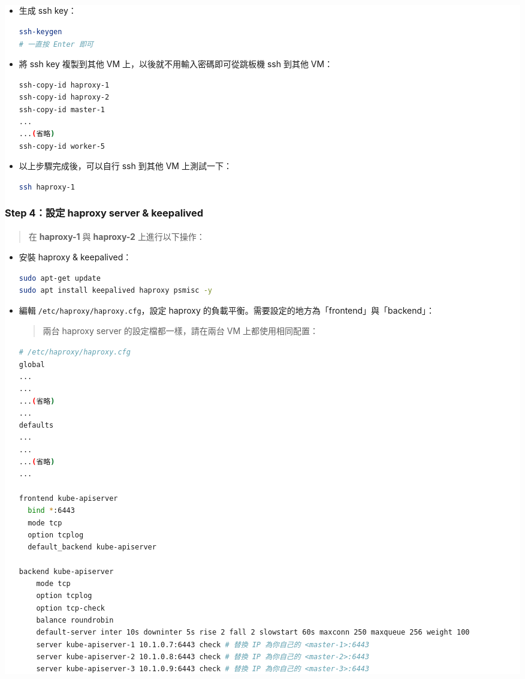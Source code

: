 
* 生成 ssh key：

  ```bash
  ssh-keygen
  # 一直按 Enter 即可
  ```

* 將 ssh key 複製到其他 VM 上，以後就不用輸入密碼即可從跳板機 ssh 到其他 VM：

  ```bash
  ssh-copy-id haproxy-1
  ssh-copy-id haproxy-2
  ssh-copy-id master-1
  ...
  ...(省略)
  ssh-copy-id worker-5
  ```

* 以上步驟完成後，可以自行 ssh 到其他 VM 上測試一下：

  ```bash
  ssh haproxy-1
  ```

### Step 4：設定 haproxy server & keepalived

> 在 **haproxy-1** 與 **haproxy-2** 上進行以下操作：

* 安裝 haproxy & keepalived：

  ```bash
  sudo apt-get update
  sudo apt install keepalived haproxy psmisc -y
  ```

* 編輯 `/etc/haproxy/haproxy.cfg`，設定 haproxy 的負載平衡。需要設定的地方為「frontend」與「backend」：

  > 兩台 haproxy server 的設定檔都一樣，請在兩台 VM 上都使用相同配置：

  ```bash
  # /etc/haproxy/haproxy.cfg
  global
  ...
  ...
  ...(省略)
  ...
  defaults
  ...
  ...
  ...(省略)
  ...
  
  frontend kube-apiserver 
    bind *:6443
    mode tcp
    option tcplog
    default_backend kube-apiserver
  
  backend kube-apiserver
      mode tcp
      option tcplog
      option tcp-check
      balance roundrobin
      default-server inter 10s downinter 5s rise 2 fall 2 slowstart 60s maxconn 250 maxqueue 256 weight 100
      server kube-apiserver-1 10.1.0.7:6443 check # 替換 IP 為你自己的 <master-1>:6443
      server kube-apiserver-2 10.1.0.8:6443 check # 替換 IP 為你自己的 <master-2>:6443
      server kube-apiserver-3 10.1.0.9:6443 check # 替換 IP 為你自己的 <master-3>:6443
  ```
